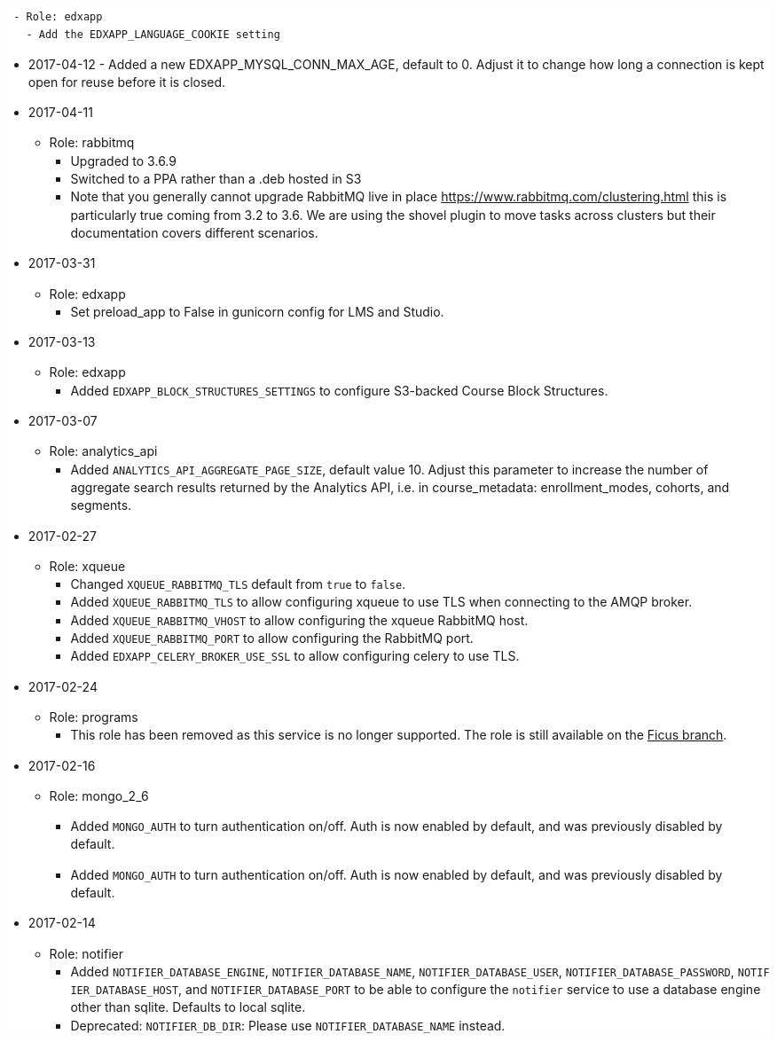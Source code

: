      - Role: edxapp
       - Add the EDXAPP_LANGUAGE_COOKIE setting

 - 2017-04-12
       - Added a new EDXAPP_MYSQL_CONN_MAX_AGE, default to 0.  Adjust it to change how long a connection is kept open
       for reuse before it is closed.
 - 2017-04-11
     - Role: rabbitmq
       - Upgraded to 3.6.9
       - Switched to a PPA rather than a .deb hosted in S3
       - Note that you generally cannot upgrade RabbitMQ live in place https://www.rabbitmq.com/clustering.html
         this is particularly true coming from 3.2 to 3.6.  We are using the shovel plugin to move tasks across clusters
         but their documentation covers different scenarios.
 - 2017-03-31
     - Role: edxapp
       - Set preload_app to False in gunicorn config for LMS and Studio.
 - 2017-03-13

     - Role: edxapp
       - Added `EDXAPP_BLOCK_STRUCTURES_SETTINGS` to configure S3-backed Course Block Structures.
 - 2017-03-07
     - Role: analytics_api
       - Added `ANALYTICS_API_AGGREGATE_PAGE_SIZE`, default value 10.  Adjust this parameter to increase the number of
         aggregate search results returned by the Analytics API, i.e. in course_metadata: enrollment_modes, cohorts, and
         segments.
 - 2017-02-27
     - Role: xqueue
       - Changed `XQUEUE_RABBITMQ_TLS` default from `true` to `false`.
       - Added `XQUEUE_RABBITMQ_TLS` to allow configuring xqueue to use TLS when connecting to the AMQP broker.
       - Added `XQUEUE_RABBITMQ_VHOST` to allow configuring the xqueue RabbitMQ host.
       - Added `XQUEUE_RABBITMQ_PORT` to allow configuring the RabbitMQ port.
       - Added `EDXAPP_CELERY_BROKER_USE_SSL` to allow configuring celery to use TLS.
 - 2017-02-24
     - Role: programs
       - This role has been removed as this service is no longer supported. The role is still available on the [Ficus branch](https://github.com/edx/configuration/releases/tag/open-release%2Fficus.1).
 - 2017-02-16
     - Role: mongo_2_6
       - Added `MONGO_AUTH` to turn authentication on/off. Auth is now enabled by default, and was previously disabled by default.

       - Added `MONGO_AUTH` to turn authentication on/off. Auth is now enabled by default, and was previously disabled by default.
 - 2017-02-14
     - Role: notifier
       - Added `NOTIFIER_DATABASE_ENGINE`, `NOTIFIER_DATABASE_NAME`, `NOTIFIER_DATABASE_USER`, `NOTIFIER_DATABASE_PASSWORD`, `NOTIFIER_DATABASE_HOST`, and `NOTIFIER_DATABASE_PORT` to be able to configure the `notifier` service to use a database engine other than sqlite. Defaults to local sqlite.
       - Deprecated: `NOTIFIER_DB_DIR`: Please use `NOTIFIER_DATABASE_NAME` instead.

